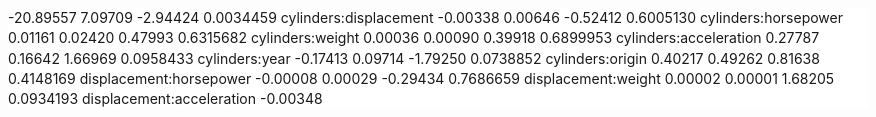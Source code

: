   <td style="text-align:right;"> -20.89557 </td>
   <td style="text-align:right;"> 7.09709 </td>
   <td style="text-align:right;"> -2.94424 </td>
   <td style="text-align:left;"> 0.0034459 </td>
  </tr>
  <tr>
   <td style="text-align:left;"> cylinders:displacement </td>
   <td style="text-align:right;"> -0.00338 </td>
   <td style="text-align:right;"> 0.00646 </td>
   <td style="text-align:right;"> -0.52412 </td>
   <td style="text-align:left;"> 0.6005130 </td>
  </tr>
  <tr>
   <td style="text-align:left;"> cylinders:horsepower </td>
   <td style="text-align:right;"> 0.01161 </td>
   <td style="text-align:right;"> 0.02420 </td>
   <td style="text-align:right;"> 0.47993 </td>
   <td style="text-align:left;"> 0.6315682 </td>
  </tr>
  <tr>
   <td style="text-align:left;"> cylinders:weight </td>
   <td style="text-align:right;"> 0.00036 </td>
   <td style="text-align:right;"> 0.00090 </td>
   <td style="text-align:right;"> 0.39918 </td>
   <td style="text-align:left;"> 0.6899953 </td>
  </tr>
  <tr>
   <td style="text-align:left;"> cylinders:acceleration </td>
   <td style="text-align:right;"> 0.27787 </td>
   <td style="text-align:right;"> 0.16642 </td>
   <td style="text-align:right;"> 1.66969 </td>
   <td style="text-align:left;"> 0.0958433 </td>
  </tr>
  <tr>
   <td style="text-align:left;"> cylinders:year </td>
   <td style="text-align:right;"> -0.17413 </td>
   <td style="text-align:right;"> 0.09714 </td>
   <td style="text-align:right;"> -1.79250 </td>
   <td style="text-align:left;"> 0.0738852 </td>
  </tr>
  <tr>
   <td style="text-align:left;"> cylinders:origin </td>
   <td style="text-align:right;"> 0.40217 </td>
   <td style="text-align:right;"> 0.49262 </td>
   <td style="text-align:right;"> 0.81638 </td>
   <td style="text-align:left;"> 0.4148169 </td>
  </tr>
  <tr>
   <td style="text-align:left;"> displacement:horsepower </td>
   <td style="text-align:right;"> -0.00008 </td>
   <td style="text-align:right;"> 0.00029 </td>
   <td style="text-align:right;"> -0.29434 </td>
   <td style="text-align:left;"> 0.7686659 </td>
  </tr>
  <tr>
   <td style="text-align:left;"> displacement:weight </td>
   <td style="text-align:right;"> 0.00002 </td>
   <td style="text-align:right;"> 0.00001 </td>
   <td style="text-align:right;"> 1.68205 </td>
   <td style="text-align:left;"> 0.0934193 </td>
  </tr>
  <tr>
   <td style="text-align:left;"> displacement:acceleration </td>
   <td style="text-align:right;"> -0.00348 </td>